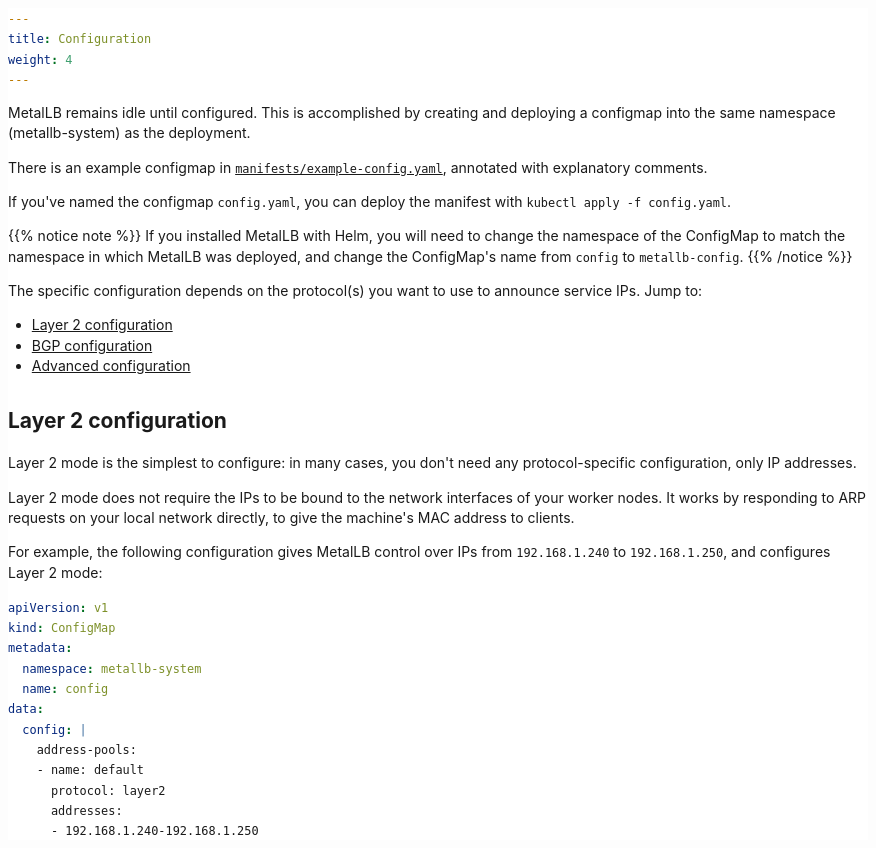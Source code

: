 ```yaml
---
title: Configuration
weight: 4
---
```


MetalLB remains idle until configured. This is accomplished by
creating and deploying a configmap into the same namespace
(metallb-system) as the deployment.

There is an example configmap in
[`manifests/example-config.yaml`](https://raw.githubusercontent.com/google/metallb/main/manifests/example-config.yaml),
annotated with explanatory comments.

If you've named the configmap `config.yaml`, you can deploy the manifest with `kubectl apply -f config.yaml`.

{{% notice note %}}
If you installed MetalLB with Helm, you will need to change the
namespace of the ConfigMap to match the namespace in which MetalLB was
deployed, and change the ConfigMap's name from `config` to
`metallb-config`.
{{% /notice %}}

The specific configuration depends on the protocol(s) you want to use
to announce service IPs. Jump to:

- [Layer 2 configuration](#layer-2-configuration)
- [BGP configuration](#bgp-configuration)
- [Advanced configuration](#advanced-address-pool-configuration)

## Layer 2 configuration

Layer 2 mode is the simplest to configure: in many cases, you don't
need any protocol-specific configuration, only IP addresses.

Layer 2 mode does not require the IPs to be bound to the network interfaces
of your worker nodes. It works by responding to ARP requests on your local
network directly, to give the machine's MAC address to clients.

For example, the following configuration gives MetalLB control over
IPs from `192.168.1.240` to `192.168.1.250`, and configures Layer 2
mode:

```yaml
apiVersion: v1
kind: ConfigMap
metadata:
  namespace: metallb-system
  name: config
data:
  config: |
    address-pools:
    - name: default
      protocol: layer2
      addresses:
      - 192.168.1.240-192.168.1.250
```
